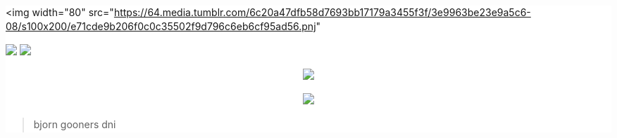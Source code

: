   <img width="80" src="https://64.media.tumblr.com/6c20a47dfb58d7693bb17179a3455f3f/3e9963be23e9a5c6-08/s100x200/e71cde9b206f0c0c35502f9d796c6eb6cf95ad56.pnj"
</p>
 <img width="80" src="https://64.media.tumblr.com/60cd8e15726358506f1c36548a3d9228/6b32924a0f18647a-bf/s100x200/85f22cc3a700336fd742a93b0a5547f0d7be10b9.gifv"
</p>
 <img width="80" src="https://64.media.tumblr.com/9f81511f5041e8d2f6adcebfc0a4189e/672f30845d018425-7e/s100x200/4ceaf436e6e3cca101796421350e181b856d325b.gifv"
</p>


    
<p align="center"> 
<img width="400" src="https://64.media.tumblr.com/c9c0d8d98a068ac05337b3a92e441fd6/a2b9a9b92798b874-a7/s640x960/60e0c229fd5466526c2d33486a318af2e165e819.gifv"
 </p>


 </h4>
<p align="center">
 <img width="300" src="https://i.imgur.com/vQfcUIH.jpeg"
   </p>



> bjorn gooners dni
